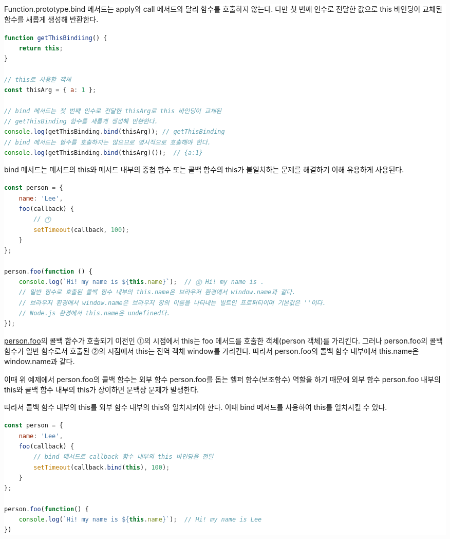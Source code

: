 Function.prototype.bind 메서드는 apply와 call 메서드와 달리 함수를 호출하지 않는다. 다만 첫 번째 인수로 전달한 값으로 this 바인딩이 교체된 함수를 새롭게 생성해 반환한다.

```jsx
function getThisBindiing() {
	return this;
}

// this로 사용할 객체
const thisArg = { a: 1 };

// bind 메서드는 첫 번째 인수로 전달한 thisArg로 this 바인딩이 교체된
// getThisBinding 함수를 새롭게 생성해 반환한다.
console.log(getThisBinding.bind(thisArg)); // getThisBinding
// bind 메서드는 함수를 호출하지는 않으므로 명시적으로 호출해야 한다.
console.log(getThisBinding.bind(thisArg)());  // {a:1}
```

bind 메서드는 메서드의 this와 메서드 내부의 중첩 함수 또는 콜백 함수의 this가 불일치하는 문제를 해결하기 이해 유용하게 사용된다.

```jsx
const person = {
	name: 'Lee',
	foo(callback) {
		// ⓵
		setTimeout(callback, 100);
	}
};

person.foo(function () {
	console.log(`Hi! my name is ${this.name}`);  // ⓶ Hi! my name is .
	// 일반 함수로 호출된 콜백 함수 내부의 this.name은 브라우저 환경에서 window.name과 같다.
	// 브라우저 환경에서 window.name은 브라우저 창의 이름을 나타내는 빌트인 프로퍼티이며 기본값은 ''이다.
	// Node.js 환경에서 this.name은 undefined다.
});
```

[person.foo](http://person.foo)의 콜백 함수가 호출되기 이전인 ⓵의 시점에서 this는 foo 메서드를 호출한 객체(person 객체)를 가리킨다. 그러나 person.foo의 콜백 함수가 일반 함수로서 호출된 ⓶의 시점에서 this는 전역 객체 window를 가리킨다. 따라서 person.foo의 콜백 함수 내부에서 this.name은 window.name과 같다.

이때 위 예제에서 person.foo의 콜백 함수는 외부 함수 person.foo를 돕는 헬퍼 함수(보조함수) 역할을 하기 때문에 외부 함수 person.foo 내부의 this와 콜백 함수 내부의 this가 상이하면 문맥상 문제가 발생한다.

따라서 콜백 함수 내부의 this를 외부 함수 내부의 this와 일치시켜야 한다. 이때 bind 메서드를 사용하여 this를 일치시킬 수 있다.

```jsx
const person = {
	name: 'Lee',
	foo(callback) {
		// bind 메서드로 callback 함수 내부의 this 바인딩을 전달
		setTimeout(callback.bind(this), 100);
	}
};

person.foo(function() {
	console.log(`Hi! my name is ${this.name}`);  // Hi! my name is Lee
})
```
